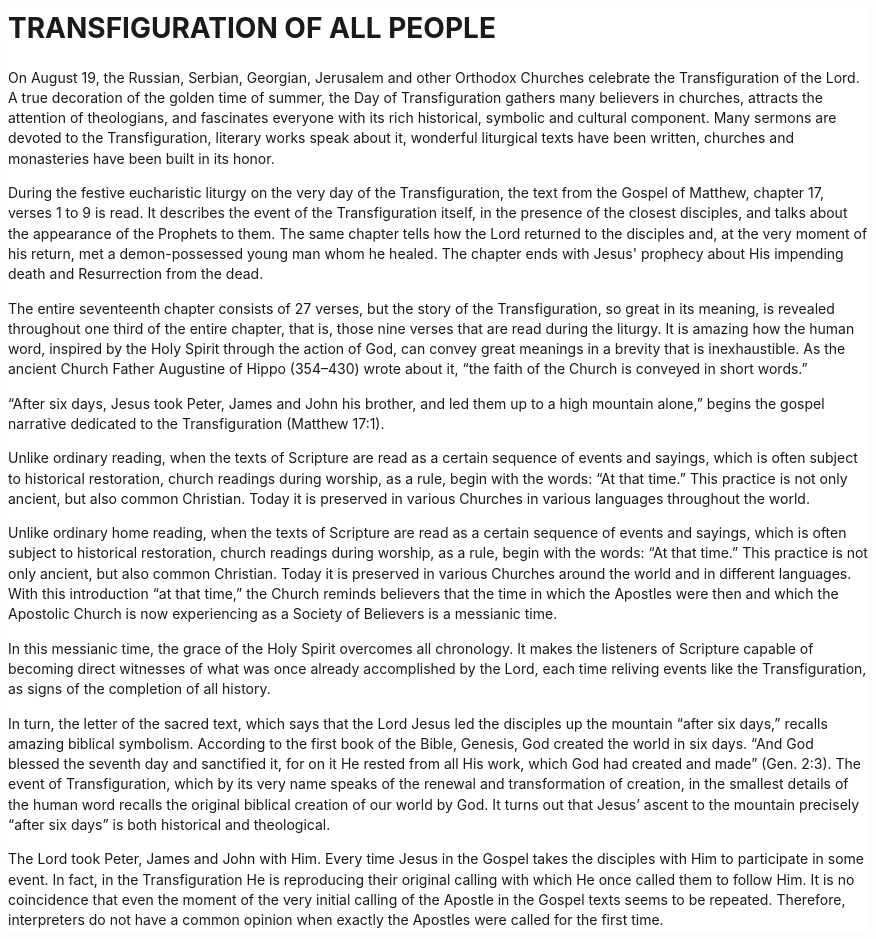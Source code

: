 # TRANSFIGURATION OF ALL PEOPLE

On August 19, the Russian, Serbian, Georgian, Jerusalem and other Orthodox Churches celebrate the Transfiguration of the Lord. A true decoration of the golden time of summer, the Day of Transfiguration gathers many believers in churches, attracts the attention of theologians, and fascinates everyone with its rich historical, symbolic and cultural component. Many sermons are devoted to the Transfiguration, literary works speak about it, wonderful liturgical texts have been written, churches and monasteries have been built in its honor.

During the festive eucharistic liturgy on the very day of the Transfiguration, the text from the Gospel of Matthew, chapter 17, verses 1 to 9 is read. It describes the event of the Transfiguration itself, in the presence of the closest disciples, and talks about the appearance of the Prophets to them. The same chapter tells how the Lord returned to the disciples and, at the very moment of his return, met a demon-possessed young man whom he healed. The chapter ends with Jesus' prophecy about His impending death and Resurrection from the dead.

The entire seventeenth chapter consists of 27 verses, but the story of the Transfiguration, so great in its meaning, is revealed throughout one third of the entire chapter, that is, those nine verses that are read during the liturgy. It is amazing how the human word, inspired by the Holy Spirit through the action of God, can convey great meanings in a brevity that is inexhaustible. As the ancient Church Father Augustine of Hippo (354–430) wrote about it, “the faith of the Church is conveyed in short words.”

“After six days, Jesus took Peter, James and John his brother, and led them up to a high mountain alone,” begins the gospel narrative dedicated to the Transfiguration (Matthew 17:1).

Unlike ordinary reading, when the texts of Scripture are read as a certain sequence of events and sayings, which is often subject to historical restoration, church readings during worship, as a rule, begin with the words: “At that time.” This practice is not only ancient, but also common Christian. Today it is preserved in various Churches in various languages ​​throughout the world.

Unlike ordinary home reading, when the texts of Scripture are read as a certain sequence of events and sayings, which is often subject to historical restoration, church readings during worship, as a rule, begin with the words: “At that time.” This practice is not only ancient, but also common Christian. Today it is preserved in various Churches around the world and in different languages. With this introduction “at that time,” the Church reminds believers that the time in which the Apostles were then and which the Apostolic Church is now experiencing as a Society of Believers is a messianic time.

In this messianic time, the grace of the Holy Spirit overcomes all chronology. It makes the listeners of Scripture capable of becoming direct witnesses of what was once already accomplished by the Lord, each time reliving events like the Transfiguration, as signs of the completion of all history.

In turn, the letter of the sacred text, which says that the Lord Jesus led the disciples up the mountain “after six days,” recalls amazing biblical symbolism. According to the first book of the Bible, Genesis, God created the world in six days. “And God blessed the seventh day and sanctified it, for on it He rested from all His work, which God had created and made” (Gen. 2:3). The event of Transfiguration, which by its very name speaks of the renewal and transformation of creation, in the smallest details of the human word recalls the original biblical creation of our world by God. It turns out that Jesus’ ascent to the mountain precisely “after six days” is both historical and theological.

The Lord took Peter, James and John with Him. Every time Jesus in the Gospel takes the disciples with Him to participate in some event. In fact, in the Transfiguration He is reproducing their original calling with which He once called them to follow Him. It is no coincidence that even the moment of the very initial calling of the Apostle in the Gospel texts seems to be repeated. Therefore, interpreters do not have a common opinion when exactly the Apostles were called for the first time.
